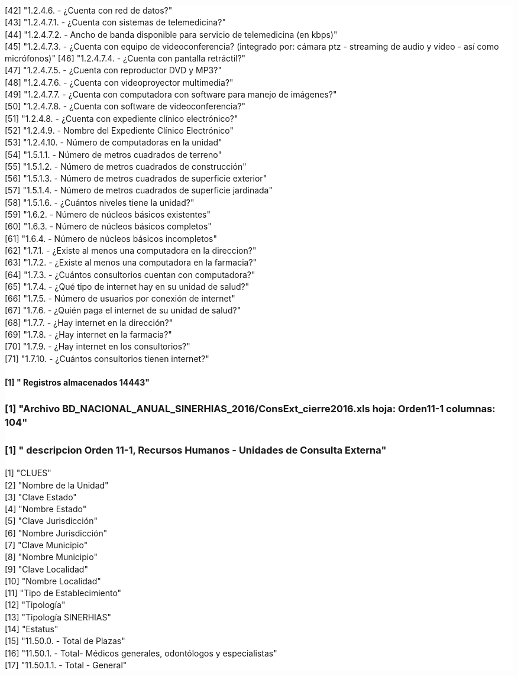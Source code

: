 [42] "1.2.4.6. - ¿Cuenta con red de datos?"                                                                                                
[43] "1.2.4.7.1. - ¿Cuenta con sistemas de telemedicina?"                                                                                  
[44] "1.2.4.7.2. - Ancho de banda disponible para servicio de telemedicina (en kbps)"                                                      
[45] "1.2.4.7.3. - ¿Cuenta con equipo de videoconferencia? (integrado por: cámara ptz - streaming de audio y video -  así como micrófonos)"
[46] "1.2.4.7.4. - ¿Cuenta con pantalla retráctil?"                                                                                        
[47] "1.2.4.7.5. - ¿Cuenta con reproductor DVD y MP3?"                                                                                     
[48] "1.2.4.7.6. - ¿Cuenta con videoproyector multimedia?"                                                                                 
[49] "1.2.4.7.7. - ¿Cuenta con computadora con software para manejo de imágenes?"                                                          
[50] "1.2.4.7.8. - ¿Cuenta con software de videoconferencia?"                                                                              
[51] "1.2.4.8. - ¿Cuenta con expediente clínico electrónico?"                                                                              
[52] "1.2.4.9. - Nombre del Expediente Clínico Electrónico"                                                                                
[53] "1.2.4.10. - Número de computadoras en la unidad"                                                                                     
[54] "1.5.1.1. - Número de metros cuadrados de terreno"                                                                                    
[55] "1.5.1.2. - Número de metros cuadrados de construcción"                                                                               
[56] "1.5.1.3. - Número de metros cuadrados de superficie exterior"                                                                        
[57] "1.5.1.4. - Número de metros cuadrados de superficie jardinada"                                                                       
[58] "1.5.1.6. - ¿Cuántos niveles tiene la unidad?"                                                                                        
[59] "1.6.2. - Número de núcleos básicos existentes"                                                                                       
[60] "1.6.3. - Número de núcleos básicos completos"                                                                                        
[61] "1.6.4. - Número de núcleos básicos incompletos"                                                                                      
[62] "1.7.1. - ¿Existe al menos una computadora en la direccion?"                                                                          
[63] "1.7.2. - ¿Existe al menos una computadora en la farmacia?"                                                                           
[64] "1.7.3. - ¿Cuántos consultorios cuentan con computadora?"                                                                             
[65] "1.7.4. - ¿Qué tipo de internet hay en su unidad de salud?"                                                                           
[66] "1.7.5. - Número de usuarios por conexión de internet"                                                                                
[67] "1.7.6. - ¿Quién paga el internet de su unidad de salud?"                                                                             
[68] "1.7.7. - ¿Hay internet en la dirección?"                                                                                             
[69] "1.7.8. - ¿Hay internet en la farmacia?"                                                                                              
[70] "1.7.9. - ¿Hay internet en los consultorios?"                                                                                         
[71] "1.7.10. - ¿Cuántos consultorios tienen internet?"                                                                                    

#### [1] " Registros almacenados 14443"


### [1] "Archivo BD_NACIONAL_ANUAL_SINERHIAS_2016/ConsExt_cierre2016.xls hoja: Orden11-1 columnas: 104"

### [1] " descripcion Orden 11-1, Recursos Humanos - Unidades de Consulta Externa"    

  [1] "CLUES"                                                                            
  [2] "Nombre de la Unidad"                                                              
  [3] "Clave Estado"                                                                     
  [4] "Nombre Estado"                                                                    
  [5] "Clave Jurisdicción"                                                               
  [6] "Nombre Jurisdicción"                                                              
  [7] "Clave Municipio"                                                                  
  [8] "Nombre Municipio"                                                                 
  [9] "Clave Localidad"                                                                  
 [10] "Nombre Localidad"                                                                 
 [11] "Tipo de Establecimiento"                                                          
 [12] "Tipología"                                                                        
 [13] "Tipología SINERHIAS"                                                              
 [14] "Estatus"                                                                          
 [15] "11.50.0. - Total de Plazas"                                                       
 [16] "11.50.1. - Total- Médicos generales, odontólogos y especialistas"                 
 [17] "11.50.1.1. - Total - General"                                                     